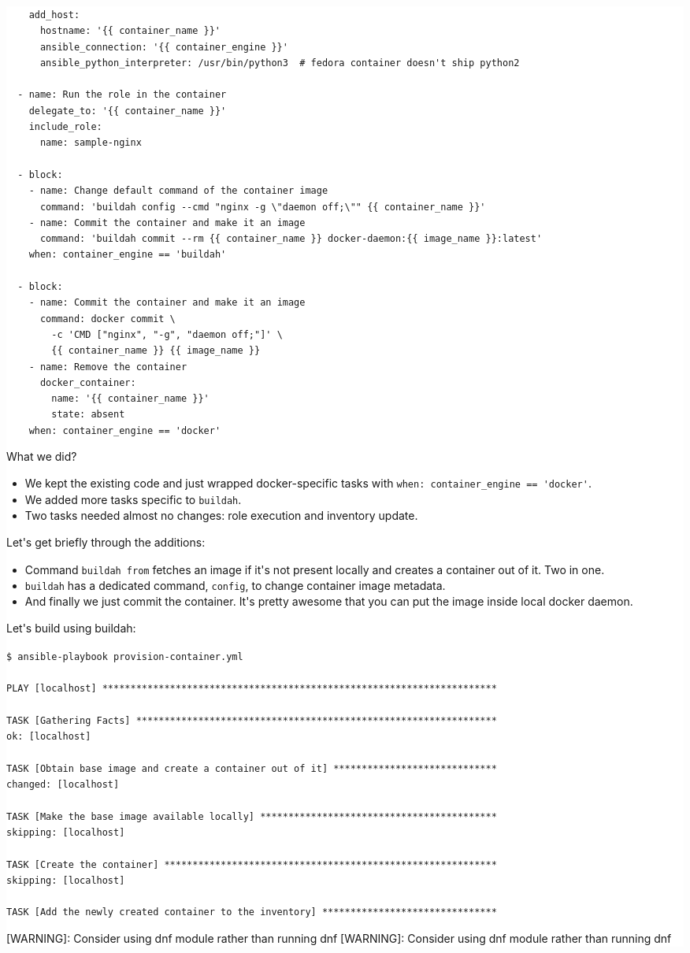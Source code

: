 ```
    add_host:
      hostname: '{{ container_name }}'
      ansible_connection: '{{ container_engine }}'
      ansible_python_interpreter: /usr/bin/python3  # fedora container doesn't ship python2

  - name: Run the role in the container
    delegate_to: '{{ container_name }}'
    include_role:
      name: sample-nginx

  - block:
    - name: Change default command of the container image
      command: 'buildah config --cmd "nginx -g \"daemon off;\"" {{ container_name }}'
    - name: Commit the container and make it an image
      command: 'buildah commit --rm {{ container_name }} docker-daemon:{{ image_name }}:latest'
    when: container_engine == 'buildah'

  - block:
    - name: Commit the container and make it an image
      command: docker commit \
        -c 'CMD ["nginx", "-g", "daemon off;"]' \
        {{ container_name }} {{ image_name }}
    - name: Remove the container
      docker_container:
        name: '{{ container_name }}'
        state: absent
    when: container_engine == 'docker'
```

What we did?

 * We kept the existing code and just wrapped docker-specific tasks with `when:
   container_engine == 'docker'`.
 * We added more tasks specific to `buildah`.
 * Two tasks needed almost no changes: role execution and inventory update.

Let's get briefly through the additions:

 * Command `buildah from` fetches an image if it's not present locally and
   creates a container out of it. Two in one.
 * `buildah` has a dedicated command, `config`, to change container image
   metadata.
 * And finally we just commit the container. It's pretty awesome that you can
   put the image inside local docker daemon.


Let's build using buildah:

```
$ ansible-playbook provision-container.yml

PLAY [localhost] **********************************************************************

TASK [Gathering Facts] ****************************************************************
ok: [localhost]

TASK [Obtain base image and create a container out of it] *****************************
changed: [localhost]

TASK [Make the base image available locally] ******************************************
skipping: [localhost]

TASK [Create the container] ***********************************************************
skipping: [localhost]

TASK [Add the newly created container to the inventory] *******************************
```

 [WARNING]: Consider using dnf module rather than running dnf
 [WARNING]: Consider using dnf module rather than running dnf